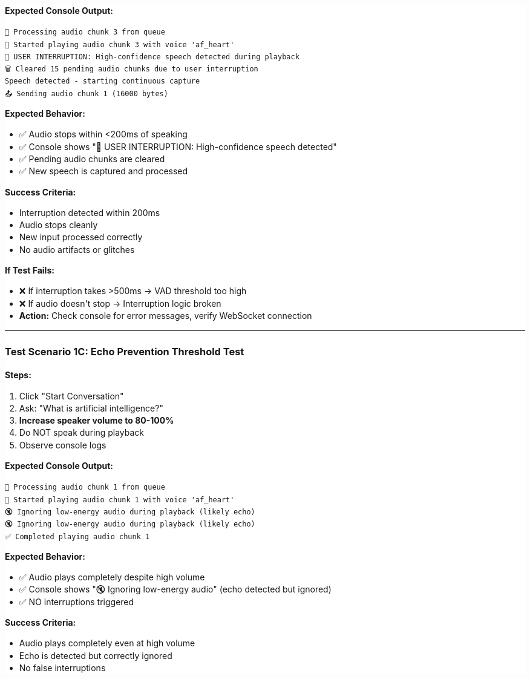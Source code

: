 **Expected Console Output:**
```
🎵 Processing audio chunk 3 from queue
🎵 Started playing audio chunk 3 with voice 'af_heart'
🛑 USER INTERRUPTION: High-confidence speech detected during playback
🗑️ Cleared 15 pending audio chunks due to user interruption
Speech detected - starting continuous capture
📤 Sending audio chunk 1 (16000 bytes)
```

**Expected Behavior:**
- ✅ Audio stops within <200ms of speaking
- ✅ Console shows "🛑 USER INTERRUPTION: High-confidence speech detected"
- ✅ Pending audio chunks are cleared
- ✅ New speech is captured and processed

**Success Criteria:**
- Interruption detected within 200ms
- Audio stops cleanly
- New input processed correctly
- No audio artifacts or glitches

**If Test Fails:**
- ❌ If interruption takes >500ms → VAD threshold too high
- ❌ If audio doesn't stop → Interruption logic broken
- **Action:** Check console for error messages, verify WebSocket connection

---

### **Test Scenario 1C: Echo Prevention Threshold Test**

**Steps:**
1. Click "Start Conversation"
2. Ask: "What is artificial intelligence?"
3. **Increase speaker volume to 80-100%**
4. Do NOT speak during playback
5. Observe console logs

**Expected Console Output:**
```
🎵 Processing audio chunk 1 from queue
🎵 Started playing audio chunk 1 with voice 'af_heart'
🔇 Ignoring low-energy audio during playback (likely echo)
🔇 Ignoring low-energy audio during playback (likely echo)
✅ Completed playing audio chunk 1
```

**Expected Behavior:**
- ✅ Audio plays completely despite high volume
- ✅ Console shows "🔇 Ignoring low-energy audio" (echo detected but ignored)
- ✅ NO interruptions triggered

**Success Criteria:**
- Audio plays completely even at high volume
- Echo is detected but correctly ignored
- No false interruptions
